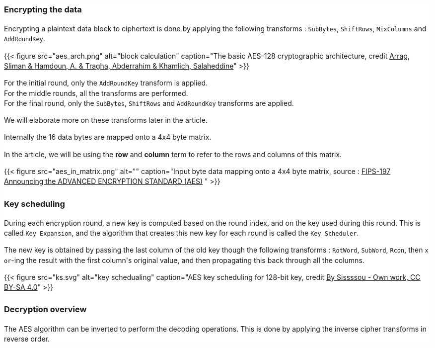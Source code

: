 ### Encrypting the data 

Encrypting a plaintext data block to ciphertext is done by applying the following transforms : 
`SubBytes`, `ShiftRows`, `MixColumns` and `AddRoundKey`. 

{{< figure
    src="aes_arch.png"
    alt="block calculation"
    caption="The basic AES-128 cryptographic architecture, credit [Arrag, Sliman & Hamdoun, A. & Tragha, Abderrahim & Khamlich, Salaheddine](https://www.researchgate.net/publication/230853805_Design_and_Implementation_A_different_Architectures_of_mixcolumn_in_FPGA)"
    >}}

For the initial round, only the `AddRoundKey` transform is applied.\
For the middle rounds, all the transforms are performed.\
For the final round, only the `SubBytes`, `ShiftRows` and `AddRoundKey` transforms are applied.

We will elaborate more on these transforms later in the article.

Internally the 16 data bytes are mapped onto a 4x4 byte matrix.

In the article, we will be using the **row** and **column** term to refer to the rows and columns of this matrix.
 
{{< figure
    src="aes_in_matrix.png"
    alt=""
    caption="Input byte data mapping onto a 4x4 byte matrix, source : [FIPS-197 Announcing the ADVANCED ENCRYPTION STANDARD (AES)](https://csrc.nist.gov/files/pubs/fips/197/final/docs/fips-197.pdf) "
    >}}

### Key scheduling 

During each encryption round, a new key is computed based on the round index, and on the key used during this round.
This is called `Key Expansion`, and the algorithm that creates this new key for each round is called the `Key Scheduler`.

The new key is obtained by passing the last column of the old key though the following
transforms : `RotWord`, `SubWord`, `Rcon`, then `xor`-ing the result with the first column's original value,
and then propagating this back through all the columns.

{{< figure
    src="ks.svg"
    alt="key schedualing"
    caption="AES key scheduling for 128-bit key, credit [By Sissssou - Own work, CC BY-SA 4.0](https://commons.wikimedia.org/w/index.php?curid=54091435)"
    >}}

### Decryption overview
 
The AES algorithm can be inverted to perform the decoding operations. This is done by applying the inverse cipher transforms in reverse order.
